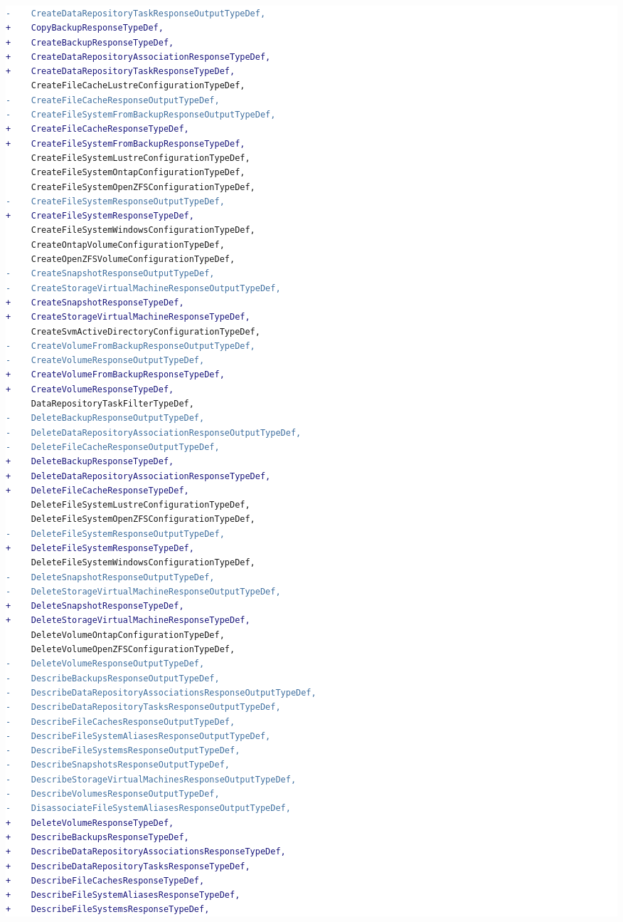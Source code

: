 ```diff
-    CreateDataRepositoryTaskResponseOutputTypeDef,
+    CopyBackupResponseTypeDef,
+    CreateBackupResponseTypeDef,
+    CreateDataRepositoryAssociationResponseTypeDef,
+    CreateDataRepositoryTaskResponseTypeDef,
     CreateFileCacheLustreConfigurationTypeDef,
-    CreateFileCacheResponseOutputTypeDef,
-    CreateFileSystemFromBackupResponseOutputTypeDef,
+    CreateFileCacheResponseTypeDef,
+    CreateFileSystemFromBackupResponseTypeDef,
     CreateFileSystemLustreConfigurationTypeDef,
     CreateFileSystemOntapConfigurationTypeDef,
     CreateFileSystemOpenZFSConfigurationTypeDef,
-    CreateFileSystemResponseOutputTypeDef,
+    CreateFileSystemResponseTypeDef,
     CreateFileSystemWindowsConfigurationTypeDef,
     CreateOntapVolumeConfigurationTypeDef,
     CreateOpenZFSVolumeConfigurationTypeDef,
-    CreateSnapshotResponseOutputTypeDef,
-    CreateStorageVirtualMachineResponseOutputTypeDef,
+    CreateSnapshotResponseTypeDef,
+    CreateStorageVirtualMachineResponseTypeDef,
     CreateSvmActiveDirectoryConfigurationTypeDef,
-    CreateVolumeFromBackupResponseOutputTypeDef,
-    CreateVolumeResponseOutputTypeDef,
+    CreateVolumeFromBackupResponseTypeDef,
+    CreateVolumeResponseTypeDef,
     DataRepositoryTaskFilterTypeDef,
-    DeleteBackupResponseOutputTypeDef,
-    DeleteDataRepositoryAssociationResponseOutputTypeDef,
-    DeleteFileCacheResponseOutputTypeDef,
+    DeleteBackupResponseTypeDef,
+    DeleteDataRepositoryAssociationResponseTypeDef,
+    DeleteFileCacheResponseTypeDef,
     DeleteFileSystemLustreConfigurationTypeDef,
     DeleteFileSystemOpenZFSConfigurationTypeDef,
-    DeleteFileSystemResponseOutputTypeDef,
+    DeleteFileSystemResponseTypeDef,
     DeleteFileSystemWindowsConfigurationTypeDef,
-    DeleteSnapshotResponseOutputTypeDef,
-    DeleteStorageVirtualMachineResponseOutputTypeDef,
+    DeleteSnapshotResponseTypeDef,
+    DeleteStorageVirtualMachineResponseTypeDef,
     DeleteVolumeOntapConfigurationTypeDef,
     DeleteVolumeOpenZFSConfigurationTypeDef,
-    DeleteVolumeResponseOutputTypeDef,
-    DescribeBackupsResponseOutputTypeDef,
-    DescribeDataRepositoryAssociationsResponseOutputTypeDef,
-    DescribeDataRepositoryTasksResponseOutputTypeDef,
-    DescribeFileCachesResponseOutputTypeDef,
-    DescribeFileSystemAliasesResponseOutputTypeDef,
-    DescribeFileSystemsResponseOutputTypeDef,
-    DescribeSnapshotsResponseOutputTypeDef,
-    DescribeStorageVirtualMachinesResponseOutputTypeDef,
-    DescribeVolumesResponseOutputTypeDef,
-    DisassociateFileSystemAliasesResponseOutputTypeDef,
+    DeleteVolumeResponseTypeDef,
+    DescribeBackupsResponseTypeDef,
+    DescribeDataRepositoryAssociationsResponseTypeDef,
+    DescribeDataRepositoryTasksResponseTypeDef,
+    DescribeFileCachesResponseTypeDef,
+    DescribeFileSystemAliasesResponseTypeDef,
+    DescribeFileSystemsResponseTypeDef,
```
